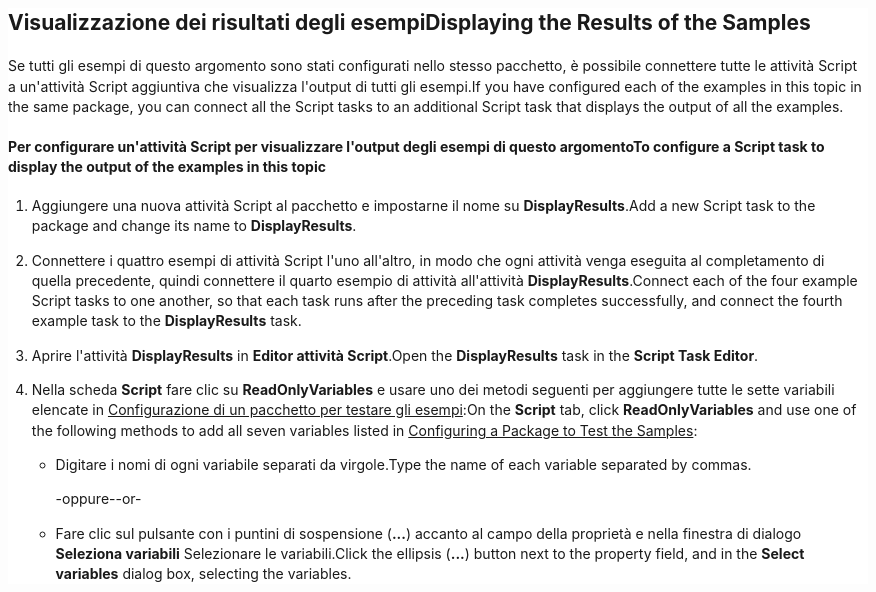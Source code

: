 ##  <a name="displaying-the-results-of-the-samples"></a><a name="testing"></a><span data-ttu-id="b9f01-218">Visualizzazione dei risultati degli esempi</span><span class="sxs-lookup"><span data-stu-id="b9f01-218">Displaying the Results of the Samples</span></span>  
 <span data-ttu-id="b9f01-219">Se tutti gli esempi di questo argomento sono stati configurati nello stesso pacchetto, è possibile connettere tutte le attività Script a un'attività Script aggiuntiva che visualizza l'output di tutti gli esempi.</span><span class="sxs-lookup"><span data-stu-id="b9f01-219">If you have configured each of the examples in this topic in the same package, you can connect all the Script tasks to an additional Script task that displays the output of all the examples.</span></span>  
  
#### <a name="to-configure-a-script-task-to-display-the-output-of-the-examples-in-this-topic"></a><span data-ttu-id="b9f01-220">Per configurare un'attività Script per visualizzare l'output degli esempi di questo argomento</span><span class="sxs-lookup"><span data-stu-id="b9f01-220">To configure a Script task to display the output of the examples in this topic</span></span>  
  
1.  <span data-ttu-id="b9f01-221">Aggiungere una nuova attività Script al pacchetto e impostarne il nome su **DisplayResults**.</span><span class="sxs-lookup"><span data-stu-id="b9f01-221">Add a new Script task to the package and change its name to **DisplayResults**.</span></span>  
  
2.  <span data-ttu-id="b9f01-222">Connettere i quattro esempi di attività Script l'uno all'altro, in modo che ogni attività venga eseguita al completamento di quella precedente, quindi connettere il quarto esempio di attività all'attività **DisplayResults**.</span><span class="sxs-lookup"><span data-stu-id="b9f01-222">Connect each of the four example Script tasks to one another, so that each task runs after the preceding task completes successfully, and connect the fourth example task to the **DisplayResults** task.</span></span>  
  
3.  <span data-ttu-id="b9f01-223">Aprire l'attività **DisplayResults** in **Editor attività Script**.</span><span class="sxs-lookup"><span data-stu-id="b9f01-223">Open the **DisplayResults** task in the **Script Task Editor**.</span></span>  
  
4.  <span data-ttu-id="b9f01-224">Nella scheda **Script** fare clic su **ReadOnlyVariables** e usare uno dei metodi seguenti per aggiungere tutte le sette variabili elencate in [Configurazione di un pacchetto per testare gli esempi](#configuring):</span><span class="sxs-lookup"><span data-stu-id="b9f01-224">On the **Script** tab, click **ReadOnlyVariables** and use one of the following methods to add all seven variables listed in [Configuring a Package to Test the Samples](#configuring):</span></span>  
  
    -   <span data-ttu-id="b9f01-225">Digitare i nomi di ogni variabile separati da virgole.</span><span class="sxs-lookup"><span data-stu-id="b9f01-225">Type the name of each variable separated by commas.</span></span>  
  
         <span data-ttu-id="b9f01-226">-oppure-</span><span class="sxs-lookup"><span data-stu-id="b9f01-226">-or-</span></span>  
  
    -   <span data-ttu-id="b9f01-227">Fare clic sul pulsante con i puntini di sospensione (**...**) accanto al campo della proprietà e nella finestra di dialogo **Seleziona variabili** Selezionare le variabili.</span><span class="sxs-lookup"><span data-stu-id="b9f01-227">Click the ellipsis (**...**) button next to the property field, and in the **Select variables** dialog box, selecting the variables.</span></span>  
  